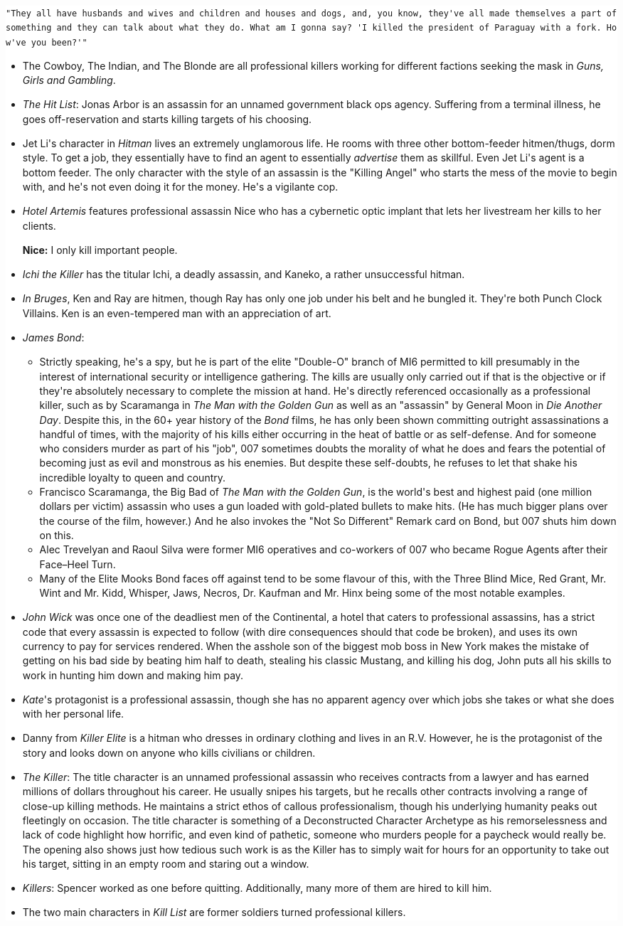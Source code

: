     "They all have husbands and wives and children and houses and dogs, and, you know, they've all made themselves a part of something and they can talk about what they do. What am I gonna say? 'I killed the president of Paraguay with a fork. How've you been?'"
    
-   The Cowboy, The Indian, and The Blonde are all professional killers working for different factions seeking the mask in _Guns, Girls and Gambling_.
-   _The Hit List_: Jonas Arbor is an assassin for an unnamed government black ops agency. Suffering from a terminal illness, he goes off-reservation and starts killing targets of his choosing.
-   Jet Li's character in _Hitman_ lives an extremely unglamorous life. He rooms with three other bottom-feeder hitmen/thugs, dorm style. To get a job, they essentially have to find an agent to essentially _advertise_ them as skillful. Even Jet Li's agent is a bottom feeder. The only character with the style of an assassin is the "Killing Angel" who starts the mess of the movie to begin with, and he's not even doing it for the money. He's a vigilante cop.
-   _Hotel Artemis_ features professional assassin Nice who has a cybernetic optic implant that lets her livestream her kills to her clients.
    
    **Nice:** I only kill important people.
    
-   _Ichi the Killer_ has the titular Ichi, a deadly assassin, and Kaneko, a rather unsuccessful hitman.
-   _In Bruges_, Ken and Ray are hitmen, though Ray has only one job under his belt and he bungled it. They're both Punch Clock Villains. Ken is an even-tempered man with an appreciation of art.
-   _James Bond_:
    -   Strictly speaking, he's a spy, but he is part of the elite "Double-O" branch of MI6 permitted to kill presumably in the interest of international security or intelligence gathering. The kills are usually only carried out if that is the objective or if they're absolutely necessary to complete the mission at hand. He's directly referenced occasionally as a professional killer, such as by Scaramanga in _The Man with the Golden Gun_ as well as an "assassin" by General Moon in _Die Another Day_. Despite this, in the 60+ year history of the _Bond_ films, he has only been shown committing outright assassinations a handful of times, with the majority of his kills either occurring in the heat of battle or as self-defense. And for someone who considers murder as part of his "job", 007 sometimes doubts the morality of what he does and fears the potential of becoming just as evil and monstrous as his enemies. But despite these self-doubts, he refuses to let that shake his incredible loyalty to queen and country.
    -   Francisco Scaramanga, the Big Bad of _The Man with the Golden Gun_, is the world's best and highest paid (one million dollars per victim) assassin who uses a gun loaded with gold-plated bullets to make hits. (He has much bigger plans over the course of the film, however.) And he also invokes the "Not So Different" Remark card on Bond, but 007 shuts him down on this.
    -   Alec Trevelyan and Raoul Silva were former MI6 operatives and co-workers of 007 who became Rogue Agents after their Face–Heel Turn.
    -   Many of the Elite Mooks Bond faces off against tend to be some flavour of this, with the Three Blind Mice, Red Grant, Mr. Wint and Mr. Kidd, Whisper, Jaws, Necros, Dr. Kaufman and Mr. Hinx being some of the most notable examples.
-   _John Wick_ was once one of the deadliest men of the Continental, a hotel that caters to professional assassins, has a strict code that every assassin is expected to follow (with dire consequences should that code be broken), and uses its own currency to pay for services rendered. When the asshole son of the biggest mob boss in New York makes the mistake of getting on his bad side by beating him half to death, stealing his classic Mustang, and killing his dog, John puts all his skills to work in hunting him down and making him pay.
-   _Kate_'s protagonist is a professional assassin, though she has no apparent agency over which jobs she takes or what she does with her personal life.
-   Danny from _Killer Elite_ is a hitman who dresses in ordinary clothing and lives in an R.V. However, he is the protagonist of the story and looks down on anyone who kills civilians or children.
-   _The Killer_: The title character is an unnamed professional assassin who receives contracts from a lawyer and has earned millions of dollars throughout his career. He usually snipes his targets, but he recalls other contracts involving a range of close-up killing methods. He maintains a strict ethos of callous professionalism, though his underlying humanity peaks out fleetingly on occasion. The title character is something of a Deconstructed Character Archetype as his remorselessness and lack of code highlight how horrific, and even kind of pathetic, someone who murders people for a paycheck would really be. The opening also shows just how tedious such work is as the Killer has to simply wait for hours for an opportunity to take out his target, sitting in an empty room and staring out a window.
-   _Killers_: Spencer worked as one before quitting. Additionally, many more of them are hired to kill him.
-   The two main characters in _Kill List_ are former soldiers turned professional killers.